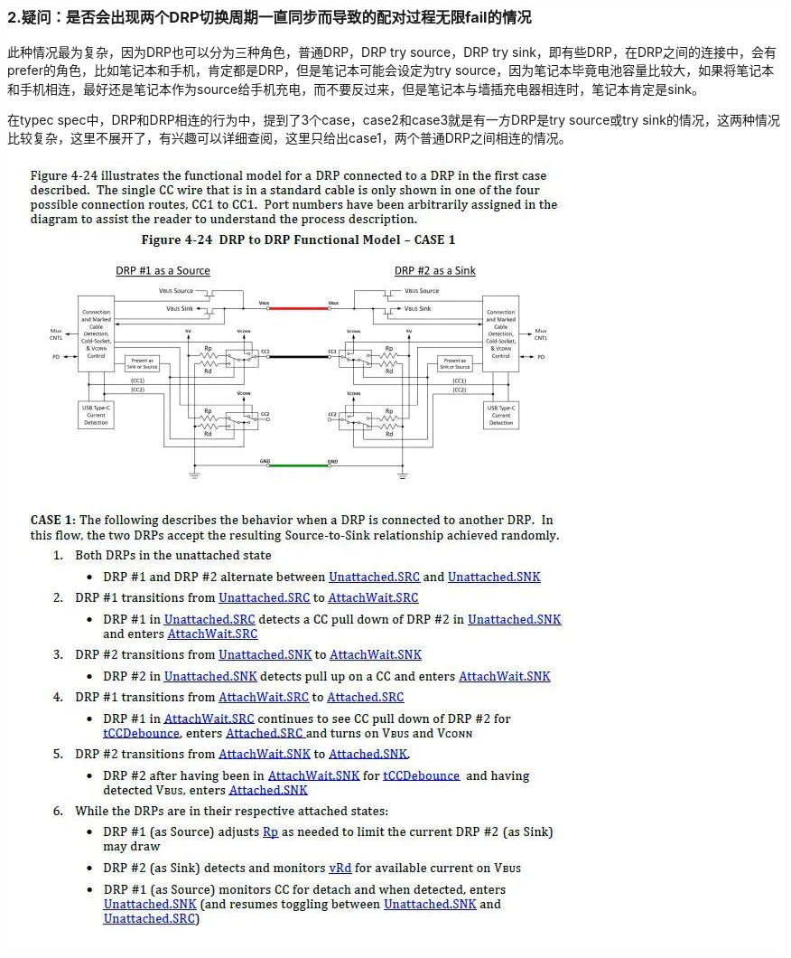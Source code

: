 ### 2.疑问：是否会出现两个DRP切换周期一直同步而导致的配对过程无限fail的情况

此种情况最为复杂，因为DRP也可以分为三种角色，普通DRP，DRP try source，DRP try sink，即有些DRP，在DRP之间的连接中，会有prefer的角色，比如笔记本和手机，肯定都是DRP，但是笔记本可能会设定为try source，因为笔记本毕竟电池容量比较大，如果将笔记本和手机相连，最好还是笔记本作为source给手机充电，而不要反过来，但是笔记本与墙插充电器相连时，笔记本肯定是sink。

在typec spec中，DRP和DRP相连的行为中，提到了3个case，case2和case3就是有一方DRP是try source或try sink的情况，这两种情况比较复杂，这里不展开了，有兴趣可以详细查阅，这里只给出case1，两个普通DRP之间相连的情况。

![0001_0010.png](images/0001_0010.png)
